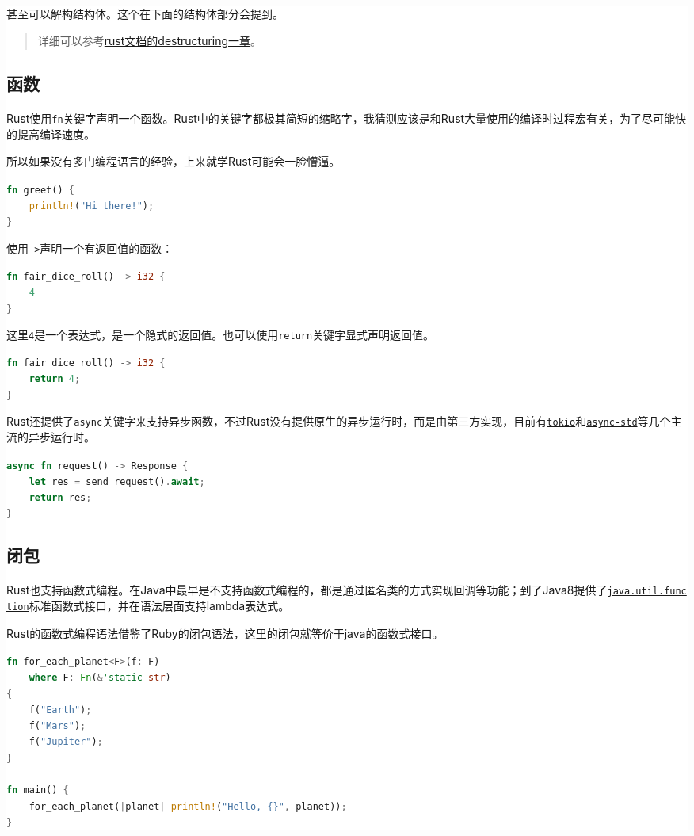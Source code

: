 甚至可以解构结构体。这个在下面的结构体部分会提到。

> 详细可以参考[rust文档的destructuring一章](https://doc.rust-lang.org/rust-by-example/flow_control/match/destructuring.html)。

## 函数

Rust使用`fn`关键字声明一个函数。Rust中的关键字都极其简短的缩略字，我猜测应该是和Rust大量使用的编译时过程宏有关，为了尽可能快的提高编译速度。

所以如果没有多门编程语言的经验，上来就学Rust可能会一脸懵逼。

```rust
fn greet() {
    println!("Hi there!");
}
```

使用`->`声明一个有返回值的函数：

```rust
fn fair_dice_roll() -> i32 {
    4
}
```

这里`4`是一个表达式，是一个隐式的返回值。也可以使用`return`关键字显式声明返回值。

```rust
fn fair_dice_roll() -> i32 {
    return 4;
}
```

Rust还提供了`async`关键字来支持异步函数，不过Rust没有提供原生的异步运行时，而是由第三方实现，目前有[`tokio`](https://tokio.rs/)和[`async-std`](https://async.rs/)等几个主流的异步运行时。

```rust
async fn request() -> Response {
    let res = send_request().await;
    return res;
}
```

## 闭包

Rust也支持函数式编程。在Java中最早是不支持函数式编程的，都是通过匿名类的方式实现回调等功能；到了Java8提供了[`java.util.function`](https://docs.oracle.com/javase/8/docs/api/java/util/function/package-summary.html)标准函数式接口，并在语法层面支持lambda表达式。

Rust的函数式编程语法借鉴了Ruby的闭包语法，这里的闭包就等价于java的函数式接口。

```rust
fn for_each_planet<F>(f: F)
    where F: Fn(&'static str)
{
    f("Earth");
    f("Mars");
    f("Jupiter");
}

fn main() {
    for_each_planet(|planet| println!("Hello, {}", planet));
}
```
